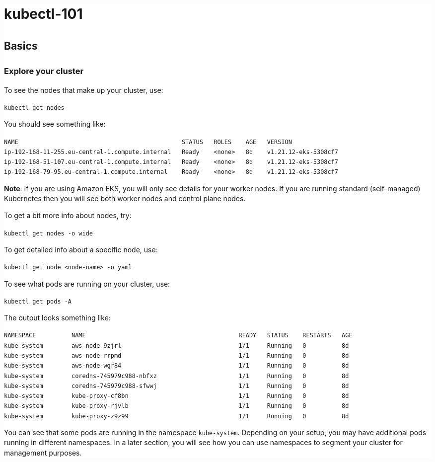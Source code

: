 # kubectl-101

## Basics

### Explore your cluster

To see the nodes that make up your cluster, use:

```
kubectl get nodes
```

You should see something like:
```
NAME                                              STATUS   ROLES    AGE   VERSION
ip-192-168-11-255.eu-central-1.compute.internal   Ready    <none>   8d    v1.21.12-eks-5308cf7
ip-192-168-51-107.eu-central-1.compute.internal   Ready    <none>   8d    v1.21.12-eks-5308cf7
ip-192-168-79-95.eu-central-1.compute.internal    Ready    <none>   8d    v1.21.12-eks-5308cf7
```
**Note**: If you are using Amazon EKS, you will only see details for your worker nodes. If you are running standard (self-managed) Kubernetes then you will see both worker nodes and control plane nodes.

To get a bit more info about nodes, try:
```
kubectl get nodes -o wide
```

To get detailed info about a specific node, use:
```
kubectl get node <node-name> -o yaml
```

To see what pods are running on your cluster, use:

```
kubectl get pods -A
```

The output looks something like:
```
NAMESPACE          NAME                                           READY   STATUS    RESTARTS   AGE
kube-system        aws-node-9zjrl                                 1/1     Running   0          8d
kube-system        aws-node-rrpmd                                 1/1     Running   0          8d
kube-system        aws-node-wgr84                                 1/1     Running   0          8d
kube-system        coredns-745979c988-nbfxz                       1/1     Running   0          8d
kube-system        coredns-745979c988-sfwwj                       1/1     Running   0          8d
kube-system        kube-proxy-cf8bn                               1/1     Running   0          8d
kube-system        kube-proxy-rjvlb                               1/1     Running   0          8d
kube-system        kube-proxy-z9z99                               1/1     Running   0          8d
```

You can see that some pods are running in the namespace `kube-system`. Depending on your setup, you may have additional pods running in different namespaces. In a later section, you will see how you can use namespaces to segment your cluster for management purposes.
